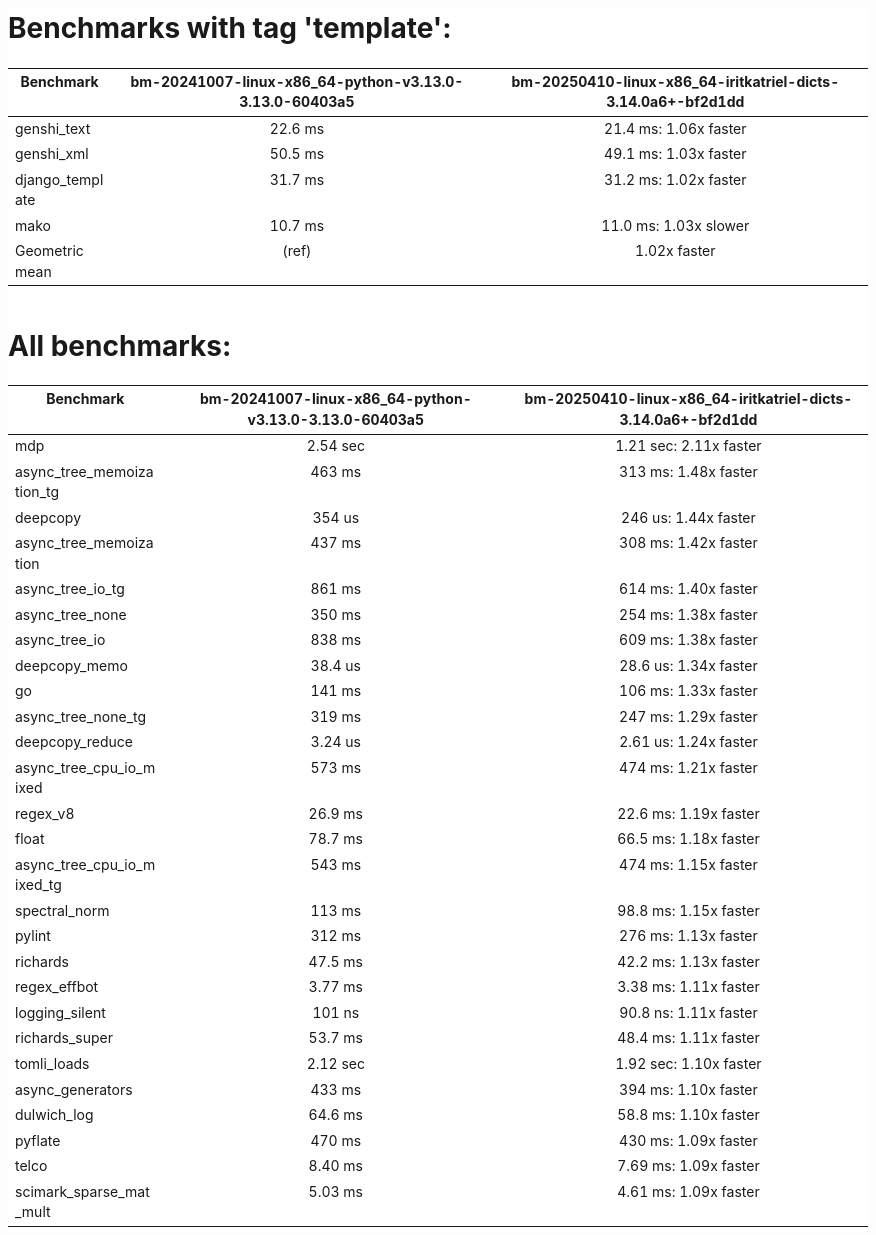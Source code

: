 Benchmarks with tag 'template':
===============================

| Benchmark       | bm-20241007-linux-x86_64-python-v3.13.0-3.13.0-60403a5 | bm-20250410-linux-x86_64-iritkatriel-dicts-3.14.0a6+-bf2d1dd |
|-----------------|:------------------------------------------------------:|:------------------------------------------------------------:|
| genshi_text     | 22.6 ms                                                | 21.4 ms: 1.06x faster                                        |
| genshi_xml      | 50.5 ms                                                | 49.1 ms: 1.03x faster                                        |
| django_template | 31.7 ms                                                | 31.2 ms: 1.02x faster                                        |
| mako            | 10.7 ms                                                | 11.0 ms: 1.03x slower                                        |
| Geometric mean  | (ref)                                                  | 1.02x faster                                                 |

All benchmarks:
===============

| Benchmark                  | bm-20241007-linux-x86_64-python-v3.13.0-3.13.0-60403a5 | bm-20250410-linux-x86_64-iritkatriel-dicts-3.14.0a6+-bf2d1dd |
|----------------------------|:------------------------------------------------------:|:------------------------------------------------------------:|
| mdp                        | 2.54 sec                                               | 1.21 sec: 2.11x faster                                       |
| async_tree_memoization_tg  | 463 ms                                                 | 313 ms: 1.48x faster                                         |
| deepcopy                   | 354 us                                                 | 246 us: 1.44x faster                                         |
| async_tree_memoization     | 437 ms                                                 | 308 ms: 1.42x faster                                         |
| async_tree_io_tg           | 861 ms                                                 | 614 ms: 1.40x faster                                         |
| async_tree_none            | 350 ms                                                 | 254 ms: 1.38x faster                                         |
| async_tree_io              | 838 ms                                                 | 609 ms: 1.38x faster                                         |
| deepcopy_memo              | 38.4 us                                                | 28.6 us: 1.34x faster                                        |
| go                         | 141 ms                                                 | 106 ms: 1.33x faster                                         |
| async_tree_none_tg         | 319 ms                                                 | 247 ms: 1.29x faster                                         |
| deepcopy_reduce            | 3.24 us                                                | 2.61 us: 1.24x faster                                        |
| async_tree_cpu_io_mixed    | 573 ms                                                 | 474 ms: 1.21x faster                                         |
| regex_v8                   | 26.9 ms                                                | 22.6 ms: 1.19x faster                                        |
| float                      | 78.7 ms                                                | 66.5 ms: 1.18x faster                                        |
| async_tree_cpu_io_mixed_tg | 543 ms                                                 | 474 ms: 1.15x faster                                         |
| spectral_norm              | 113 ms                                                 | 98.8 ms: 1.15x faster                                        |
| pylint                     | 312 ms                                                 | 276 ms: 1.13x faster                                         |
| richards                   | 47.5 ms                                                | 42.2 ms: 1.13x faster                                        |
| regex_effbot               | 3.77 ms                                                | 3.38 ms: 1.11x faster                                        |
| logging_silent             | 101 ns                                                 | 90.8 ns: 1.11x faster                                        |
| richards_super             | 53.7 ms                                                | 48.4 ms: 1.11x faster                                        |
| tomli_loads                | 2.12 sec                                               | 1.92 sec: 1.10x faster                                       |
| async_generators           | 433 ms                                                 | 394 ms: 1.10x faster                                         |
| dulwich_log                | 64.6 ms                                                | 58.8 ms: 1.10x faster                                        |
| pyflate                    | 470 ms                                                 | 430 ms: 1.09x faster                                         |
| telco                      | 8.40 ms                                                | 7.69 ms: 1.09x faster                                        |
| scimark_sparse_mat_mult    | 5.03 ms                                                | 4.61 ms: 1.09x faster                                        |
